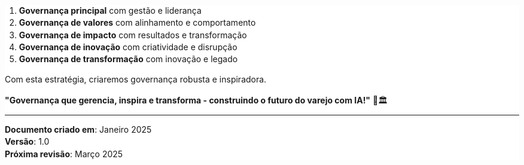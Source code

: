 1. **Governança principal** com gestão e liderança
2. **Governança de valores** com alinhamento e comportamento
3. **Governança de impacto** com resultados e transformação
4. **Governança de inovação** com criatividade e disrupção
5. **Governança de transformação** com inovação e legado

Com esta estratégia, criaremos governança robusta e inspiradora.

**"Governança que gerencia, inspira e transforma - construindo o futuro do varejo com IA!"** 🚀🏛️

---

**Documento criado em**: Janeiro 2025  
**Versão**: 1.0  
**Próxima revisão**: Março 2025
